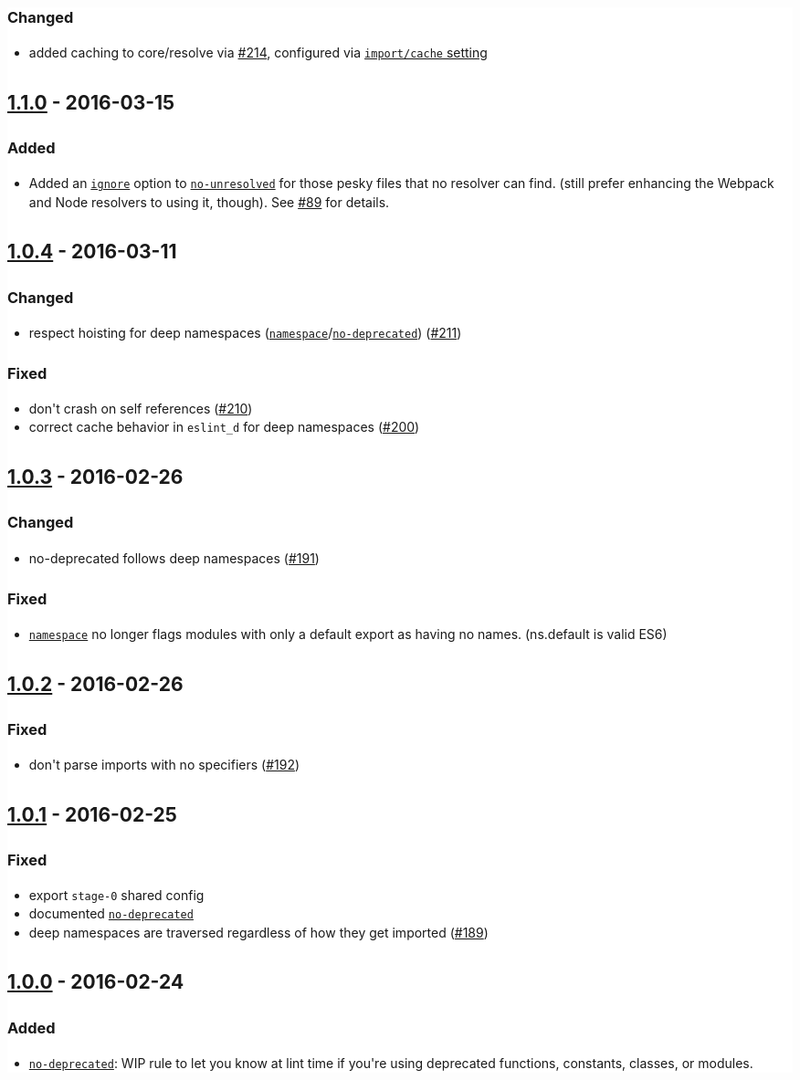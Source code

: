 ### Changed
- added caching to core/resolve via [#214], configured via [`import/cache` setting]

## [1.1.0] - 2016-03-15
### Added
- Added an [`ignore`](./docs/rules/no-unresolved.md#ignore) option to [`no-unresolved`] for those pesky files that no resolver can find. (still prefer enhancing the Webpack and Node resolvers to using it, though). See [#89] for details.

## [1.0.4] - 2016-03-11

### Changed
- respect hoisting for deep namespaces ([`namespace`]/[`no-deprecated`]) ([#211])

### Fixed
- don't crash on self references ([#210])
- correct cache behavior in `eslint_d` for deep namespaces ([#200])

## [1.0.3] - 2016-02-26

### Changed
- no-deprecated follows deep namespaces ([#191])

### Fixed
- [`namespace`] no longer flags modules with only a default export as having no names. (ns.default is valid ES6)

## [1.0.2] - 2016-02-26

### Fixed
- don't parse imports with no specifiers ([#192])

## [1.0.1] - 2016-02-25

### Fixed
- export `stage-0` shared config
- documented [`no-deprecated`]
- deep namespaces are traversed regardless of how they get imported ([#189])

## [1.0.0] - 2016-02-24

### Added
- [`no-deprecated`]: WIP rule to let you know at lint time if you're using deprecated functions, constants, classes, or modules.


[`import/cache` setting]: ./README.md#importcache
[`import/ignore` setting]: ./README.md#importignore
[`import/extensions` setting]: ./README.md#importextensions
[`import/parsers` setting]: ./README.md#importparsers
[`import/core-modules` setting]: ./README.md#importcore-modules
[`import/external-module-folders` setting]: ./README.md#importexternal-module-folders
[`internal-regex` setting]: ./README.md#importinternal-regex
[`default`]: ./docs/rules/default.md
[`dynamic-import-chunkname`]: ./docs/rules/dynamic-import-chunkname.md
[`export`]: ./docs/rules/export.md
[`exports-last`]: ./docs/rules/exports-last.md
[`extensions`]: ./docs/rules/extensions.md
[`first`]: ./docs/rules/first.md
[`group-exports`]: ./docs/rules/group-exports.md
[`imports-first`]: ./docs/rules/first.md
[`max-dependencies`]: ./docs/rules/max-dependencies.md
[`named`]: ./docs/rules/named.md
[`namespace`]: ./docs/rules/namespace.md
[`newline-after-import`]: ./docs/rules/newline-after-import.md
[`no-absolute-path`]: ./docs/rules/no-absolute-path.md
[`no-amd`]: ./docs/rules/no-amd.md
[`no-anonymous-default-export`]: ./docs/rules/no-anonymous-default-export.md
[`no-commonjs`]: ./docs/rules/no-commonjs.md
[`no-cycle`]: ./docs/rules/no-cycle.md
[`no-default-export`]: ./docs/rules/no-default-export.md
[`no-deprecated`]: ./docs/rules/no-deprecated.md
[`no-duplicates`]: ./docs/rules/no-duplicates.md
[`no-dynamic-require`]: ./docs/rules/no-dynamic-require.md
[`no-extraneous-dependencies`]: ./docs/rules/no-extraneous-dependencies.md
[`no-import-module-exports`]: ./docs/rules/no-import-module-exports.md
[`no-internal-modules`]: ./docs/rules/no-internal-modules.md
[`no-mutable-exports`]: ./docs/rules/no-mutable-exports.md
[`no-named-as-default-member`]: ./docs/rules/no-named-as-default-member.md
[`no-named-as-default`]: ./docs/rules/no-named-as-default.md
[`no-named-default`]: ./docs/rules/no-named-default.md
[`no-named-export`]: ./docs/rules/no-named-export.md
[`no-namespace`]: ./docs/rules/no-namespace.md
[`no-nodejs-modules`]: ./docs/rules/no-nodejs-modules.md
[`no-relative-packages`]: ./docs/rules/no-relative-packages.md
[`no-relative-parent-imports`]: ./docs/rules/no-relative-parent-imports.md
[`no-restricted-paths`]: ./docs/rules/no-restricted-paths.md
[`no-self-import`]: ./docs/rules/no-self-import.md
[`no-unassigned-import`]: ./docs/rules/no-unassigned-import.md
[`no-unresolved`]: ./docs/rules/no-unresolved.md
[`no-unused-modules`]: ./docs/rules/no-unused-modules.md
[`no-useless-path-segments`]: ./docs/rules/no-useless-path-segments.md
[`no-webpack-loader-syntax`]: ./docs/rules/no-webpack-loader-syntax.md
[`order`]: ./docs/rules/order.md
[`prefer-default-export`]: ./docs/rules/prefer-default-export.md
[`unambiguous`]: ./docs/rules/unambiguous.md
[`memo-parser`]: ./memo-parser/README.md
[#2138]: https://github.com/benmosher/eslint-plugin-import/pull/2138
[#2121]: https://github.com/benmosher/eslint-plugin-import/pull/2121
[#2099]: https://github.com/benmosher/eslint-plugin-import/pull/2099
[#2097]: https://github.com/benmosher/eslint-plugin-import/pull/2097
[#2090]: https://github.com/benmosher/eslint-plugin-import/pull/2090
[#2087]: https://github.com/benmosher/eslint-plugin-import/pull/2087
[#2083]: https://github.com/benmosher/eslint-plugin-import/pull/2083
[#2075]: https://github.com/benmosher/eslint-plugin-import/pull/2075
[#2071]: https://github.com/benmosher/eslint-plugin-import/pull/2071
[#2034]: https://github.com/benmosher/eslint-plugin-import/pull/2034
[#2028]: https://github.com/benmosher/eslint-plugin-import/pull/2028
[#2026]: https://github.com/benmosher/eslint-plugin-import/pull/2026
[#2022]: https://github.com/benmosher/eslint-plugin-import/pull/2022
[#2021]: https://github.com/benmosher/eslint-plugin-import/pull/2021
[#2012]: https://github.com/benmosher/eslint-plugin-import/pull/2012
[#1997]: https://github.com/benmosher/eslint-plugin-import/pull/1997
[#1993]: https://github.com/benmosher/eslint-plugin-import/pull/1993
[#1990]: https://github.com/benmosher/eslint-plugin-import/pull/1990
[#1985]: https://github.com/benmosher/eslint-plugin-import/pull/1985
[#1983]: https://github.com/benmosher/eslint-plugin-import/pull/1983
[#1974]: https://github.com/benmosher/eslint-plugin-import/pull/1974
[#1958]: https://github.com/benmosher/eslint-plugin-import/pull/1958
[#1948]: https://github.com/benmosher/eslint-plugin-import/pull/1948
[#1947]: https://github.com/benmosher/eslint-plugin-import/pull/1947
[#1944]: https://github.com/benmosher/eslint-plugin-import/pull/1944
[#1940]: https://github.com/benmosher/eslint-plugin-import/pull/1940
[#1897]: https://github.com/benmosher/eslint-plugin-import/pull/1897
[#1889]: https://github.com/benmosher/eslint-plugin-import/pull/1889
[#1878]: https://github.com/benmosher/eslint-plugin-import/pull/1878
[#1860]: https://github.com/benmosher/eslint-plugin-import/pull/1860
[#1848]: https://github.com/benmosher/eslint-plugin-import/pull/1848
[#1846]: https://github.com/benmosher/eslint-plugin-import/pull/1846
[#1836]: https://github.com/benmosher/eslint-plugin-import/pull/1836
[#1835]: https://github.com/benmosher/eslint-plugin-import/pull/1835
[#1833]: https://github.com/benmosher/eslint-plugin-import/pull/1833
[#1831]: https://github.com/benmosher/eslint-plugin-import/pull/1831
[#1830]: https://github.com/benmosher/eslint-plugin-import/pull/1830
[#1824]: https://github.com/benmosher/eslint-plugin-import/pull/1824
[#1823]: https://github.com/benmosher/eslint-plugin-import/pull/1823
[#1822]: https://github.com/benmosher/eslint-plugin-import/pull/1822
[#1820]: https://github.com/benmosher/eslint-plugin-import/pull/1820
[#1819]: https://github.com/benmosher/eslint-plugin-import/pull/1819
[#1802]: https://github.com/benmosher/eslint-plugin-import/pull/1802
[#1788]: https://github.com/benmosher/eslint-plugin-import/pull/1788
[#1786]: https://github.com/benmosher/eslint-plugin-import/pull/1786
[#1785]: https://github.com/benmosher/eslint-plugin-import/pull/1785
[#1776]: https://github.com/benmosher/eslint-plugin-import/pull/1776
[#1770]: https://github.com/benmosher/eslint-plugin-import/pull/1770
[#1764]: https://github.com/benmosher/eslint-plugin-import/pull/1764
[#1763]: https://github.com/benmosher/eslint-plugin-import/pull/1763
[#1751]: https://github.com/benmosher/eslint-plugin-import/pull/1751
[#1744]: https://github.com/benmosher/eslint-plugin-import/pull/1744
[#1736]: https://github.com/benmosher/eslint-plugin-import/pull/1736
[#1735]: https://github.com/benmosher/eslint-plugin-import/pull/1735
[#1726]: https://github.com/benmosher/eslint-plugin-import/pull/1726
[#1724]: https://github.com/benmosher/eslint-plugin-import/pull/1724
[#1719]: https://github.com/benmosher/eslint-plugin-import/pull/1719
[#1696]: https://github.com/benmosher/eslint-plugin-import/pull/1696
[#1691]: https://github.com/benmosher/eslint-plugin-import/pull/1691
[#1690]: https://github.com/benmosher/eslint-plugin-import/pull/1690
[#1689]: https://github.com/benmosher/eslint-plugin-import/pull/1689
[#1681]: https://github.com/benmosher/eslint-plugin-import/pull/1681
[#1676]: https://github.com/benmosher/eslint-plugin-import/pull/1676
[#1666]: https://github.com/benmosher/eslint-plugin-import/pull/1666
[#1664]: https://github.com/benmosher/eslint-plugin-import/pull/1664
[#1658]: https://github.com/benmosher/eslint-plugin-import/pull/1658
[#1651]: https://github.com/benmosher/eslint-plugin-import/pull/1651
[#1626]: https://github.com/benmosher/eslint-plugin-import/pull/1626
[#1620]: https://github.com/benmosher/eslint-plugin-import/pull/1620
[#1619]: https://github.com/benmosher/eslint-plugin-import/pull/1619
[#1612]: https://github.com/benmosher/eslint-plugin-import/pull/1612
[#1611]: https://github.com/benmosher/eslint-plugin-import/pull/1611
[#1605]: https://github.com/benmosher/eslint-plugin-import/pull/1605
[#1586]: https://github.com/benmosher/eslint-plugin-import/pull/1586
[#1572]: https://github.com/benmosher/eslint-plugin-import/pull/1572
[#1569]: https://github.com/benmosher/eslint-plugin-import/pull/1569
[#1563]: https://github.com/benmosher/eslint-plugin-import/pull/1563
[#1560]: https://github.com/benmosher/eslint-plugin-import/pull/1560
[#1551]: https://github.com/benmosher/eslint-plugin-import/pull/1551
[#1542]: https://github.com/benmosher/eslint-plugin-import/pull/1542
[#1534]: https://github.com/benmosher/eslint-plugin-import/pull/1534
[#1528]: https://github.com/benmosher/eslint-plugin-import/pull/1528
[#1526]: https://github.com/benmosher/eslint-plugin-import/pull/1526
[#1521]: https://github.com/benmosher/eslint-plugin-import/pull/1521
[#1519]: https://github.com/benmosher/eslint-plugin-import/pull/1519
[#1507]: https://github.com/benmosher/eslint-plugin-import/pull/1507
[#1506]: https://github.com/benmosher/eslint-plugin-import/pull/1506
[#1496]: https://github.com/benmosher/eslint-plugin-import/pull/1496
[#1495]: https://github.com/benmosher/eslint-plugin-import/pull/1495
[#1494]: https://github.com/benmosher/eslint-plugin-import/pull/1494
[#1493]: https://github.com/benmosher/eslint-plugin-import/pull/1493
[#1491]: https://github.com/benmosher/eslint-plugin-import/pull/1491
[#1472]: https://github.com/benmosher/eslint-plugin-import/pull/1472
[#1470]: https://github.com/benmosher/eslint-plugin-import/pull/1470
[#1447]: https://github.com/benmosher/eslint-plugin-import/pull/1447
[#1439]: https://github.com/benmosher/eslint-plugin-import/pull/1439
[#1436]: https://github.com/benmosher/eslint-plugin-import/pull/1436
[#1435]: https://github.com/benmosher/eslint-plugin-import/pull/1435
[#1425]: https://github.com/benmosher/eslint-plugin-import/pull/1425
[#1419]: https://github.com/benmosher/eslint-plugin-import/pull/1419
[#1412]: https://github.com/benmosher/eslint-plugin-import/pull/1412
[#1409]: https://github.com/benmosher/eslint-plugin-import/pull/1409
[#1404]: https://github.com/benmosher/eslint-plugin-import/pull/1404
[#1401]: https://github.com/benmosher/eslint-plugin-import/pull/1401
[#1393]: https://github.com/benmosher/eslint-plugin-import/pull/1393
[#1389]: https://github.com/benmosher/eslint-plugin-import/pull/1389
[#1386]: https://github.com/benmosher/eslint-plugin-import/pull/1386
[#1377]: https://github.com/benmosher/eslint-plugin-import/pull/1377
[#1375]: https://github.com/benmosher/eslint-plugin-import/pull/1375
[#1372]: https://github.com/benmosher/eslint-plugin-import/pull/1372
[#1371]: https://github.com/benmosher/eslint-plugin-import/pull/1371
[#1370]: https://github.com/benmosher/eslint-plugin-import/pull/1370
[#1363]: https://github.com/benmosher/eslint-plugin-import/pull/1363
[#1360]: https://github.com/benmosher/eslint-plugin-import/pull/1360
[#1358]: https://github.com/benmosher/eslint-plugin-import/pull/1358
[#1356]: https://github.com/benmosher/eslint-plugin-import/pull/1356
[#1354]: https://github.com/benmosher/eslint-plugin-import/pull/1354
[#1352]: https://github.com/benmosher/eslint-plugin-import/pull/1352
[#1347]: https://github.com/benmosher/eslint-plugin-import/pull/1347
[#1345]: https://github.com/benmosher/eslint-plugin-import/pull/1345
[#1342]: https://github.com/benmosher/eslint-plugin-import/pull/1342
[#1340]: https://github.com/benmosher/eslint-plugin-import/pull/1340
[#1333]: https://github.com/benmosher/eslint-plugin-import/pull/1333
[#1331]: https://github.com/benmosher/eslint-plugin-import/pull/1331
[#1330]: https://github.com/benmosher/eslint-plugin-import/pull/1330
[#1320]: https://github.com/benmosher/eslint-plugin-import/pull/1320
[#1319]: https://github.com/benmosher/eslint-plugin-import/pull/1319
[#1312]: https://github.com/benmosher/eslint-plugin-import/pull/1312
[#1308]: https://github.com/benmosher/eslint-plugin-import/pull/1308
[#1304]: https://github.com/benmosher/eslint-plugin-import/pull/1304
[#1297]: https://github.com/benmosher/eslint-plugin-import/pull/1297
[#1295]: https://github.com/benmosher/eslint-plugin-import/pull/1295
[#1294]: https://github.com/benmosher/eslint-plugin-import/pull/1294
[#1290]: https://github.com/benmosher/eslint-plugin-import/pull/1290
[#1277]: https://github.com/benmosher/eslint-plugin-import/pull/1277
[#1257]: https://github.com/benmosher/eslint-plugin-import/pull/1257
[#1253]: https://github.com/benmosher/eslint-plugin-import/pull/1253
[#1248]: https://github.com/benmosher/eslint-plugin-import/pull/1248
[#1238]: https://github.com/benmosher/eslint-plugin-import/pull/1238
[#1237]: https://github.com/benmosher/eslint-plugin-import/pull/1237
[#1235]: https://github.com/benmosher/eslint-plugin-import/pull/1235
[#1234]: https://github.com/benmosher/eslint-plugin-import/pull/1234
[#1232]: https://github.com/benmosher/eslint-plugin-import/pull/1232
[#1218]: https://github.com/benmosher/eslint-plugin-import/pull/1218
[#1176]: https://github.com/benmosher/eslint-plugin-import/pull/1176
[#1163]: https://github.com/benmosher/eslint-plugin-import/pull/1163
[#1157]: https://github.com/benmosher/eslint-plugin-import/pull/1157
[#1151]: https://github.com/benmosher/eslint-plugin-import/pull/1151
[#1142]: https://github.com/benmosher/eslint-plugin-import/pull/1142
[#1139]: https://github.com/benmosher/eslint-plugin-import/pull/1139
[#1137]: https://github.com/benmosher/eslint-plugin-import/pull/1137
[#1135]: https://github.com/benmosher/eslint-plugin-import/pull/1135
[#1128]: https://github.com/benmosher/eslint-plugin-import/pull/1128
[#1126]: https://github.com/benmosher/eslint-plugin-import/pull/1126
[#1122]: https://github.com/benmosher/eslint-plugin-import/pull/1122
[#1112]: https://github.com/benmosher/eslint-plugin-import/pull/1112
[#1107]: https://github.com/benmosher/eslint-plugin-import/pull/1107
[#1106]: https://github.com/benmosher/eslint-plugin-import/pull/1106
[#1105]: https://github.com/benmosher/eslint-plugin-import/pull/1105
[#1093]: https://github.com/benmosher/eslint-plugin-import/pull/1093
[#1085]: https://github.com/benmosher/eslint-plugin-import/pull/1085
[#1068]: https://github.com/benmosher/eslint-plugin-import/pull/1068
[#1049]: https://github.com/benmosher/eslint-plugin-import/pull/1049
[#1046]: https://github.com/benmosher/eslint-plugin-import/pull/1046
[#966]: https://github.com/benmosher/eslint-plugin-import/pull/966
[#944]: https://github.com/benmosher/eslint-plugin-import/pull/944
[#912]: https://github.com/benmosher/eslint-plugin-import/pull/912
[#908]: https://github.com/benmosher/eslint-plugin-import/pull/908
[#891]: https://github.com/benmosher/eslint-plugin-import/pull/891
[#889]: https://github.com/benmosher/eslint-plugin-import/pull/889
[#880]: https://github.com/benmosher/eslint-plugin-import/pull/880
[#871]: https://github.com/benmosher/eslint-plugin-import/pull/871
[#858]: https://github.com/benmosher/eslint-plugin-import/pull/858
[#843]: https://github.com/benmosher/eslint-plugin-import/pull/843
[#804]: https://github.com/benmosher/eslint-plugin-import/pull/804
[#797]: https://github.com/benmosher/eslint-plugin-import/pull/797
[#794]: https://github.com/benmosher/eslint-plugin-import/pull/794
[#744]: https://github.com/benmosher/eslint-plugin-import/pull/744
[#742]: https://github.com/benmosher/eslint-plugin-import/pull/742
[#737]: https://github.com/benmosher/eslint-plugin-import/pull/737
[#727]: https://github.com/benmosher/eslint-plugin-import/pull/727
[#721]: https://github.com/benmosher/eslint-plugin-import/pull/721
[#712]: https://github.com/benmosher/eslint-plugin-import/pull/712
[#696]: https://github.com/benmosher/eslint-plugin-import/pull/696
[#685]: https://github.com/benmosher/eslint-plugin-import/pull/685
[#680]: https://github.com/benmosher/eslint-plugin-import/pull/680
[#654]: https://github.com/benmosher/eslint-plugin-import/pull/654
[#639]: https://github.com/benmosher/eslint-plugin-import/pull/639
[#632]: https://github.com/benmosher/eslint-plugin-import/pull/632
[#630]: https://github.com/benmosher/eslint-plugin-import/pull/630
[#629]: https://github.com/benmosher/eslint-plugin-import/pull/629
[#628]: https://github.com/benmosher/eslint-plugin-import/pull/628
[#596]: https://github.com/benmosher/eslint-plugin-import/pull/596
[#586]: https://github.com/benmosher/eslint-plugin-import/pull/586
[#578]: https://github.com/benmosher/eslint-plugin-import/pull/578
[#568]: https://github.com/benmosher/eslint-plugin-import/pull/568
[#555]: https://github.com/benmosher/eslint-plugin-import/pull/555
[#538]: https://github.com/benmosher/eslint-plugin-import/pull/538
[#527]: https://github.com/benmosher/eslint-plugin-import/pull/527
[#518]: https://github.com/benmosher/eslint-plugin-import/pull/518
[#509]: https://github.com/benmosher/eslint-plugin-import/pull/509
[#508]: https://github.com/benmosher/eslint-plugin-import/pull/508
[#503]: https://github.com/benmosher/eslint-plugin-import/pull/503
[#499]: https://github.com/benmosher/eslint-plugin-import/pull/499
[#489]: https://github.com/benmosher/eslint-plugin-import/pull/489
[#485]: https://github.com/benmosher/eslint-plugin-import/pull/485
[#461]: https://github.com/benmosher/eslint-plugin-import/pull/461
[#449]: https://github.com/benmosher/eslint-plugin-import/pull/449
[#444]: https://github.com/benmosher/eslint-plugin-import/pull/444
[#428]: https://github.com/benmosher/eslint-plugin-import/pull/428
[#395]: https://github.com/benmosher/eslint-plugin-import/pull/395
[#371]: https://github.com/benmosher/eslint-plugin-import/pull/371
[#365]: https://github.com/benmosher/eslint-plugin-import/pull/365
[#359]: https://github.com/benmosher/eslint-plugin-import/pull/359
[#343]: https://github.com/benmosher/eslint-plugin-import/pull/343
[#332]: https://github.com/benmosher/eslint-plugin-import/pull/332
[#322]: https://github.com/benmosher/eslint-plugin-import/pull/322
[#321]: https://github.com/benmosher/eslint-plugin-import/pull/321
[#316]: https://github.com/benmosher/eslint-plugin-import/pull/316
[#314]: https://github.com/benmosher/eslint-plugin-import/pull/314
[#308]: https://github.com/benmosher/eslint-plugin-import/pull/308
[#298]: https://github.com/benmosher/eslint-plugin-import/pull/298
[#297]: https://github.com/benmosher/eslint-plugin-import/pull/297
[#296]: https://github.com/benmosher/eslint-plugin-import/pull/296
[#290]: https://github.com/benmosher/eslint-plugin-import/pull/290
[#289]: https://github.com/benmosher/eslint-plugin-import/pull/289
[#288]: https://github.com/benmosher/eslint-plugin-import/pull/288
[#287]: https://github.com/benmosher/eslint-plugin-import/pull/287
[#278]: https://github.com/benmosher/eslint-plugin-import/pull/278
[#261]: https://github.com/benmosher/eslint-plugin-import/pull/261
[#256]: https://github.com/benmosher/eslint-plugin-import/pull/256
[#254]: https://github.com/benmosher/eslint-plugin-import/pull/254
[#250]: https://github.com/benmosher/eslint-plugin-import/pull/250
[#247]: https://github.com/benmosher/eslint-plugin-import/pull/247
[#245]: https://github.com/benmosher/eslint-plugin-import/pull/245
[#243]: https://github.com/benmosher/eslint-plugin-import/pull/243
[#241]: https://github.com/benmosher/eslint-plugin-import/pull/241
[#239]: https://github.com/benmosher/eslint-plugin-import/pull/239
[#228]: https://github.com/benmosher/eslint-plugin-import/pull/228
[#211]: https://github.com/benmosher/eslint-plugin-import/pull/211
[#164]: https://github.com/benmosher/eslint-plugin-import/pull/164
[#157]: https://github.com/benmosher/eslint-plugin-import/pull/157
[#2118]: https://github.com/benmosher/eslint-plugin-import/issues/2118
[#2067]: https://github.com/benmosher/eslint-plugin-import/issues/2067
[#2056]: https://github.com/benmosher/eslint-plugin-import/issues/2056
[#2063]: https://github.com/benmosher/eslint-plugin-import/issues/2063
[#1965]: https://github.com/benmosher/eslint-plugin-import/issues/1965
[#1924]: https://github.com/benmosher/eslint-plugin-import/issues/1924
[#1854]: https://github.com/benmosher/eslint-plugin-import/issues/1854
[#1841]: https://github.com/benmosher/eslint-plugin-import/issues/1841
[#1834]: https://github.com/benmosher/eslint-plugin-import/issues/1834
[#1814]: https://github.com/benmosher/eslint-plugin-import/issues/1814
[#1811]: https://github.com/benmosher/eslint-plugin-import/issues/1811
[#1808]: https://github.com/benmosher/eslint-plugin-import/issues/1808
[#1805]: https://github.com/benmosher/eslint-plugin-import/issues/1805
[#1801]: https://github.com/benmosher/eslint-plugin-import/issues/1801
[#1722]: https://github.com/benmosher/eslint-plugin-import/issues/1722
[#1704]: https://github.com/benmosher/eslint-plugin-import/issues/1704
[#1702]: https://github.com/benmosher/eslint-plugin-import/issues/1702
[#1635]: https://github.com/benmosher/eslint-plugin-import/issues/1635
[#1631]: https://github.com/benmosher/eslint-plugin-import/issues/1631
[#1616]: https://github.com/benmosher/eslint-plugin-import/issues/1616
[#1613]: https://github.com/benmosher/eslint-plugin-import/issues/1613
[#1589]: https://github.com/benmosher/eslint-plugin-import/issues/1589
[#1565]: https://github.com/benmosher/eslint-plugin-import/issues/1565
[#1366]: https://github.com/benmosher/eslint-plugin-import/issues/1366
[#1334]: https://github.com/benmosher/eslint-plugin-import/issues/1334
[#1323]: https://github.com/benmosher/eslint-plugin-import/issues/1323
[#1322]: https://github.com/benmosher/eslint-plugin-import/issues/1322
[#1300]: https://github.com/benmosher/eslint-plugin-import/issues/1300
[#1293]: https://github.com/benmosher/eslint-plugin-import/issues/1293
[#1266]: https://github.com/benmosher/eslint-plugin-import/issues/1266
[#1256]: https://github.com/benmosher/eslint-plugin-import/issues/1256
[#1233]: https://github.com/benmosher/eslint-plugin-import/issues/1233
[#1175]: https://github.com/benmosher/eslint-plugin-import/issues/1175
[#1166]: https://github.com/benmosher/eslint-plugin-import/issues/1166
[#1144]: https://github.com/benmosher/eslint-plugin-import/issues/1144
[#1058]: https://github.com/benmosher/eslint-plugin-import/issues/1058
[#1035]: https://github.com/benmosher/eslint-plugin-import/issues/1035
[#931]: https://github.com/benmosher/eslint-plugin-import/issues/931
[#886]: https://github.com/benmosher/eslint-plugin-import/issues/886
[#863]: https://github.com/benmosher/eslint-plugin-import/issues/863
[#842]: https://github.com/benmosher/eslint-plugin-import/issues/842
[#839]: https://github.com/benmosher/eslint-plugin-import/issues/839
[#795]: https://github.com/benmosher/eslint-plugin-import/issues/795
[#793]: https://github.com/benmosher/eslint-plugin-import/issues/793
[#720]: https://github.com/benmosher/eslint-plugin-import/issues/720
[#717]: https://github.com/benmosher/eslint-plugin-import/issues/717
[#686]: https://github.com/benmosher/eslint-plugin-import/issues/686
[#671]: https://github.com/benmosher/eslint-plugin-import/issues/671
[#660]: https://github.com/benmosher/eslint-plugin-import/issues/660
[#653]: https://github.com/benmosher/eslint-plugin-import/issues/653
[#627]: https://github.com/benmosher/eslint-plugin-import/issues/627
[#620]: https://github.com/benmosher/eslint-plugin-import/issues/620
[#609]: https://github.com/benmosher/eslint-plugin-import/issues/609
[#604]: https://github.com/benmosher/eslint-plugin-import/issues/604
[#602]: https://github.com/benmosher/eslint-plugin-import/issues/602
[#601]: https://github.com/benmosher/eslint-plugin-import/issues/601
[#592]: https://github.com/benmosher/eslint-plugin-import/issues/592
[#577]: https://github.com/benmosher/eslint-plugin-import/issues/577
[#570]: https://github.com/benmosher/eslint-plugin-import/issues/570
[#567]: https://github.com/benmosher/eslint-plugin-import/issues/567
[#566]: https://github.com/benmosher/eslint-plugin-import/issues/566
[#545]: https://github.com/benmosher/eslint-plugin-import/issues/545
[#530]: https://github.com/benmosher/eslint-plugin-import/issues/530
[#529]: https://github.com/benmosher/eslint-plugin-import/issues/529
[#519]: https://github.com/benmosher/eslint-plugin-import/issues/519
[#507]: https://github.com/benmosher/eslint-plugin-import/issues/507
[#484]: https://github.com/benmosher/eslint-plugin-import/issues/484
[#478]: https://github.com/benmosher/eslint-plugin-import/issues/478
[#456]: https://github.com/benmosher/eslint-plugin-import/issues/456
[#453]: https://github.com/benmosher/eslint-plugin-import/issues/453
[#452]: https://github.com/benmosher/eslint-plugin-import/issues/452
[#447]: https://github.com/benmosher/eslint-plugin-import/issues/447
[#441]: https://github.com/benmosher/eslint-plugin-import/issues/441
[#423]: https://github.com/benmosher/eslint-plugin-import/issues/423
[#416]: https://github.com/benmosher/eslint-plugin-import/issues/416
[#415]: https://github.com/benmosher/eslint-plugin-import/issues/415
[#402]: https://github.com/benmosher/eslint-plugin-import/issues/402
[#386]: https://github.com/benmosher/eslint-plugin-import/issues/386
[#373]: https://github.com/benmosher/eslint-plugin-import/issues/373
[#370]: https://github.com/benmosher/eslint-plugin-import/issues/370
[#348]: https://github.com/benmosher/eslint-plugin-import/issues/348
[#342]: https://github.com/benmosher/eslint-plugin-import/issues/342
[#328]: https://github.com/benmosher/eslint-plugin-import/issues/328
[#317]: https://github.com/benmosher/eslint-plugin-import/issues/317
[#313]: https://github.com/benmosher/eslint-plugin-import/issues/313
[#311]: https://github.com/benmosher/eslint-plugin-import/issues/311
[#306]: https://github.com/benmosher/eslint-plugin-import/issues/306
[#286]: https://github.com/benmosher/eslint-plugin-import/issues/286
[#283]: https://github.com/benmosher/eslint-plugin-import/issues/283
[#281]: https://github.com/benmosher/eslint-plugin-import/issues/281
[#275]: https://github.com/benmosher/eslint-plugin-import/issues/275
[#272]: https://github.com/benmosher/eslint-plugin-import/issues/272
[#270]: https://github.com/benmosher/eslint-plugin-import/issues/270
[#267]: https://github.com/benmosher/eslint-plugin-import/issues/267
[#266]: https://github.com/benmosher/eslint-plugin-import/issues/266
[#216]: https://github.com/benmosher/eslint-plugin-import/issues/216
[#214]: https://github.com/benmosher/eslint-plugin-import/issues/214
[#210]: https://github.com/benmosher/eslint-plugin-import/issues/210
[#200]: https://github.com/benmosher/eslint-plugin-import/issues/200
[#192]: https://github.com/benmosher/eslint-plugin-import/issues/192
[#191]: https://github.com/benmosher/eslint-plugin-import/issues/191
[#189]: https://github.com/benmosher/eslint-plugin-import/issues/189
[#170]: https://github.com/benmosher/eslint-plugin-import/issues/170
[#155]: https://github.com/benmosher/eslint-plugin-import/issues/155
[#119]: https://github.com/benmosher/eslint-plugin-import/issues/119
[#89]: https://github.com/benmosher/eslint-plugin-import/issues/89
[Unreleased]: https://github.com/benmosher/eslint-plugin-import/compare/v2.23.4...HEAD
[2.23.4]: https://github.com/benmosher/eslint-plugin-import/compare/v2.23.3...v2.23.4
[2.23.3]: https://github.com/benmosher/eslint-plugin-import/compare/v2.23.2...v2.23.3
[2.23.2]: https://github.com/benmosher/eslint-plugin-import/compare/v2.23.1...v2.23.2
[2.23.1]: https://github.com/benmosher/eslint-plugin-import/compare/v2.23.0...v2.23.1
[2.23.0]: https://github.com/benmosher/eslint-plugin-import/compare/v2.22.1...v2.23.0
[2.22.1]: https://github.com/benmosher/eslint-plugin-import/compare/v2.22.0...v2.22.1
[2.22.0]: https://github.com/benmosher/eslint-plugin-import/compare/v2.21.1...v2.22.0
[2.21.2]: https://github.com/benmosher/eslint-plugin-import/compare/v2.21.1...v2.21.2
[2.21.1]: https://github.com/benmosher/eslint-plugin-import/compare/v2.21.0...v2.21.1
[2.21.0]: https://github.com/benmosher/eslint-plugin-import/compare/v2.20.2...v2.21.0
[2.20.1]: https://github.com/benmosher/eslint-plugin-import/compare/v2.20.1...v2.20.2
[2.20.0]: https://github.com/benmosher/eslint-plugin-import/compare/v2.20.0...v2.20.1
[2.19.1]: https://github.com/benmosher/eslint-plugin-import/compare/v2.19.1...v2.20.0
[2.19.1]: https://github.com/benmosher/eslint-plugin-import/compare/v2.19.0...v2.19.1
[2.19.0]: https://github.com/benmosher/eslint-plugin-import/compare/v2.18.2...v2.19.0
[2.18.2]: https://github.com/benmosher/eslint-plugin-import/compare/v2.18.1...v2.18.2
[2.18.1]: https://github.com/benmosher/eslint-plugin-import/compare/v2.18.0...v2.18.1
[2.18.0]: https://github.com/benmosher/eslint-plugin-import/compare/v2.17.3...v2.18.0
[2.17.3]: https://github.com/benmosher/eslint-plugin-import/compare/v2.17.2...v2.17.3
[2.17.2]: https://github.com/benmosher/eslint-plugin-import/compare/v2.17.1...v2.17.2
[2.17.1]: https://github.com/benmosher/eslint-plugin-import/compare/v2.17.0...v2.17.1
[2.17.0]: https://github.com/benmosher/eslint-plugin-import/compare/v2.16.0...v2.17.0
[2.16.0]: https://github.com/benmosher/eslint-plugin-import/compare/v2.15.0...v2.16.0
[2.15.0]: https://github.com/benmosher/eslint-plugin-import/compare/v2.14.0...v2.15.0
[2.14.0]: https://github.com/benmosher/eslint-plugin-import/compare/v2.13.0...v2.14.0
[2.13.0]: https://github.com/benmosher/eslint-plugin-import/compare/v2.12.0...v2.13.0
[2.12.0]: https://github.com/benmosher/eslint-plugin-import/compare/v2.11.0...v2.12.0
[2.11.0]: https://github.com/benmosher/eslint-plugin-import/compare/v2.10.0...v2.11.0
[2.10.0]: https://github.com/benmosher/eslint-plugin-import/compare/v2.9.0...v2.10.0
[2.9.0]: https://github.com/benmosher/eslint-plugin-import/compare/v2.8.0...v2.9.0
[2.8.0]: https://github.com/benmosher/eslint-plugin-import/compare/v2.7.0...v2.8.0
[2.7.0]: https://github.com/benmosher/eslint-plugin-import/compare/v2.6.1...v2.7.0
[2.6.1]: https://github.com/benmosher/eslint-plugin-import/compare/v2.6.0...v2.6.1
[2.6.0]: https://github.com/benmosher/eslint-plugin-import/compare/v2.5.0...v2.6.0
[2.5.0]: https://github.com/benmosher/eslint-plugin-import/compare/v2.4.0...v2.5.0
[2.4.0]: https://github.com/benmosher/eslint-plugin-import/compare/v2.3.0...v2.4.0
[2.3.0]: https://github.com/benmosher/eslint-plugin-import/compare/v2.2.0...v2.3.0
[2.2.0]: https://github.com/benmosher/eslint-plugin-import/compare/v2.1.0...v2.2.0
[2.1.0]: https://github.com/benmosher/eslint-plugin-import/compare/v2.0.1...v2.1.0
[2.0.1]: https://github.com/benmosher/eslint-plugin-import/compare/v2.0.0...v2.0.1
[2.0.0]: https://github.com/benmosher/eslint-plugin-import/compare/v1.16.0...v2.0.0
[1.16.0]: https://github.com/benmosher/eslint-plugin-import/compare/v1.15.0...v1.16.0
[1.15.0]: https://github.com/benmosher/eslint-plugin-import/compare/v1.14.0...v1.15.0
[1.14.0]: https://github.com/benmosher/eslint-plugin-import/compare/v1.13.0...v1.14.0
[1.13.0]: https://github.com/benmosher/eslint-plugin-import/compare/v1.12.0...v1.13.0
[1.12.0]: https://github.com/benmosher/eslint-plugin-import/compare/v1.11.1...v1.12.0
[1.11.1]: https://github.com/benmosher/eslint-plugin-import/compare/v1.11.0...v1.11.1
[1.11.0]: https://github.com/benmosher/eslint-plugin-import/compare/v1.10.3...v1.11.0
[1.10.3]: https://github.com/benmosher/eslint-plugin-import/compare/v1.10.2...v1.10.3
[1.10.2]: https://github.com/benmosher/eslint-plugin-import/compare/v1.10.1...v1.10.2
[1.10.1]: https://github.com/benmosher/eslint-plugin-import/compare/v1.10.0...v1.10.1
[1.10.0]: https://github.com/benmosher/eslint-plugin-import/compare/v1.9.2...v1.10.0
[1.9.2]: https://github.com/benmosher/eslint-plugin-import/compare/v1.9.1...v1.9.2
[1.9.1]: https://github.com/benmosher/eslint-plugin-import/compare/v1.9.0...v1.9.1
[1.9.0]: https://github.com/benmosher/eslint-plugin-import/compare/v1.8.1...v1.9.0
[1.8.1]: https://github.com/benmosher/eslint-plugin-import/compare/v1.8.0...v1.8.1
[1.8.0]: https://github.com/benmosher/eslint-plugin-import/compare/v1.7.0...v1.8.0
[1.7.0]: https://github.com/benmosher/eslint-plugin-import/compare/v1.6.1...v1.7.0
[1.6.1]: https://github.com/benmosher/eslint-plugin-import/compare/v1.6.0...v1.6.1
[1.6.0]: https://github.com/benmosher/eslint-plugin-import/compare/v1.5.0...1.6.0
[1.5.0]: https://github.com/benmosher/eslint-plugin-import/compare/v1.4.0...v1.5.0
[1.4.0]: https://github.com/benmosher/eslint-plugin-import/compare/v1.3.0...v1.4.0
[1.3.0]: https://github.com/benmosher/eslint-plugin-import/compare/v1.2.0...v1.3.0
[1.2.0]: https://github.com/benmosher/eslint-plugin-import/compare/v1.1.0...v1.2.0
[1.1.0]: https://github.com/benmosher/eslint-plugin-import/compare/v1.0.4...v1.1.0
[1.0.4]: https://github.com/benmosher/eslint-plugin-import/compare/v1.0.3...v1.0.4
[1.0.3]: https://github.com/benmosher/eslint-plugin-import/compare/v1.0.2...v1.0.3
[1.0.2]: https://github.com/benmosher/eslint-plugin-import/compare/v1.0.1...v1.0.2
[1.0.1]: https://github.com/benmosher/eslint-plugin-import/compare/v1.0.0...v1.0.1
[1.0.0]: https://github.com/benmosher/eslint-plugin-import/compare/v1.0.0-beta.0...v1.0.0
[1.0.0-beta.0]: https://github.com/benmosher/eslint-plugin-import/compare/v0.13.0...v1.0.0-beta.0
[0.13.0]: https://github.com/benmosher/eslint-plugin-import/compare/v0.12.1...v0.13.0
[0.12.2]: https://github.com/benmosher/eslint-plugin-import/compare/v0.12.1...v0.12.2
[0.12.1]: https://github.com/benmosher/eslint-plugin-import/compare/v0.12.0...v0.12.1
[0.12.0]: https://github.com/benmosher/eslint-plugin-import/compare/v0.11.0...v0.12.0
[0.11.0]: https://github.com/benmosher/eslint-plugin-import/compare/v0.10.1...v0.11.0
[@1pete]: https://github.com/1pete
[@3nuc]: https://github.com/3nuc
[@aamulumi]: https://github.com/aamulumi
[@adamborowski]: https://github.com/adamborowski
[@adjerbetian]: https://github.com/adjerbetian
[@ai]: https://github.com/ai
[@aladdin-add]: https://github.com/aladdin-add
[@alex-page]: https://github.com/alex-page
[@alexgorbatchev]: https://github.com/alexgorbatchev
[@andreubotella]: https://github.com/andreubotella
[@AndrewLeedham]: https://github.com/AndrewLeedham
[@aravindet]: https://github.com/aravindet
[@arvigeus]: https://github.com/arvigeus
[@asapach]: https://github.com/asapach
[@astorije]: https://github.com/astorije
[@atikenny]: https://github.com/atikenny
[@atos1990]: https://github.com/atos1990
[@barbogast]: https://github.com/barbogast
[@be5invis]: https://github.com/be5invis
[@beatrizrezener]: https://github.com/beatrizrezener
[@benmosher]: https://github.com/benmosher
[@benmunro]: https://github.com/benmunro
[@bicstone]: https://github.com/bicstone
[@Blasz]: https://github.com/Blasz
[@bmish]: https://github.com/bmish
[@borisyankov]: https://github.com/borisyankov
[@bradennapier]: https://github.com/bradennapier
[@bradzacher]: https://github.com/bradzacher
[@brendo]: https://github.com/brendo
[@brettz9]: https://github.com/brettz9
[@charlessuh]: https://github.com/charlessuh
[@cherryblossom000]: https://github.com/cherryblossom000
[@chrislloyd]: https://github.com/chrislloyd
[@christianvuerings]: https://github.com/christianvuerings
[@christophercurrie]: https://github.com/christophercurrie
[@danny-andrews]: https://github.com/dany-andrews
[@darkartur]: https://github.com/darkartur
[@davidbonnet]: https://github.com/davidbonnet
[@dbrewer5]: https://github.com/dbrewer5
[@devongovett]: https://github.com/devongovett
[@dmnd]: https://github.com/dmnd
[@duncanbeevers]: https://github.com/duncanbeevers
[@dwardu]: https://github.com/dwardu
[@echenley]: https://github.com/echenley
[@edemaine]: https://github.com/edemaine
[@eelyafi]: https://github.com/eelyafi
[@Ephem]: https://github.com/Ephem
[@ephys]: https://github.com/ephys
[@eps1lon]: https://github.com/eps1lon
[@ernestostifano]: https://github.com/ernestostifano
[@ertrzyiks]: https://github.com/ertrzyiks
[@fa93hws]: https://github.com/fa93hws
[@fengkfengk]: https://github.com/fengkfengk
[@fernandopasik]: https://github.com/fernandopasik
[@feychenie]: https://github.com/feychenie
[@fisker]: https://github.com/fisker
[@FloEdelmann]: https://github.com/FloEdelmann
[@fooloomanzoo]: https://github.com/fooloomanzoo
[@foray1010]: https://github.com/foray1010
[@forivall]: https://github.com/forivall
[@fsmaia]: https://github.com/fsmaia
[@fson]: https://github.com/fson
[@futpib]: https://github.com/futpib
[@gajus]: https://github.com/gajus
[@gausie]: https://github.com/gausie
[@gavriguy]: https://github.com/gavriguy
[@giodamelio]: https://github.com/giodamelio
[@golopot]: https://github.com/golopot
[@graingert]: https://github.com/graingert
[@grit96]: https://github.com/grit96
[@guillaumewuip]: https://github.com/guillaumewuip
[@hayes]: https://github.com/hayes
[@hulkish]: https://github.com/hulkish
[@Hypnosphi]: https://github.com/Hypnosphi
[@isiahmeadows]: https://github.com/isiahmeadows
[@IvanGoncharov]: https://github.com/IvanGoncharov
[@ivo-stefchev]: https://github.com/ivo-stefchev
[@jakubsta]: https://github.com/jakubsta
[@jeffshaver]: https://github.com/jeffshaver
[@jf248]: https://github.com/jf248
[@jfmengels]: https://github.com/jfmengels
[@jimbolla]: https://github.com/jimbolla
[@jkimbo]: https://github.com/jkimbo
[@joaovieira]: https://github.com/joaovieira
[@johndevedu]: https://github.com/johndevedu
[@jonboiser]: https://github.com/jonboiser
[@josh]: https://github.com/josh
[@JounQin]: https://github.com/JounQin
[@jquense]: https://github.com/jquense
[@jseminck]: https://github.com/jseminck
[@julien1619]: https://github.com/julien1619
[@justinanastos]: https://github.com/justinanastos
[@k15a]: https://github.com/k15a
[@kentcdodds]: https://github.com/kentcdodds
[@kevin940726]: https://github.com/kevin940726
[@kgregory]: https://github.com/kgregory
[@kirill-konshin]: https://github.com/kirill-konshin
[@kiwka]: https://github.com/kiwka
[@klimashkin]: https://github.com/klimashkin
[@kmui2]: https://github.com/kmui2
[@knpwrs]: https://github.com/knpwrs
[@laysent]: https://github.com/laysent
[@le0nik]: https://github.com/le0nik
[@lemonmade]: https://github.com/lemonmade
[@lencioni]: https://github.com/lencioni
[@leonardodino]: https://github.com/leonardodino
[@Librazy]: https://github.com/Librazy
[@lilling]: https://github.com/lilling
[@ljharb]: https://github.com/ljharb
[@ljqx]: https://github.com/ljqx
[@lo1tuma]: https://github.com/lo1tuma
[@loganfsmyth]: https://github.com/loganfsmyth
[@luczsoma]: https://github.com/luczsoma
[@lukeapage]: https://github.com/lukeapage
[@lydell]: https://github.com/lydell
[@Mairu]: https://github.com/Mairu
[@malykhinvi]: https://github.com/malykhinvi
[@manovotny]: https://github.com/manovotny
[@manuth]: https://github.com/manuth
[@marcusdarmstrong]: https://github.com/marcusdarmstrong
[@mastilver]: https://github.com/mastilver
[@mathieudutour]: https://github.com/mathieudutour
[@MatthiasKunnen]: https://github.com/MatthiasKunnen
[@mattijsbliek]: https://github.com/mattijsbliek
[@Maxim-Mazurok]: https://github.com/Maxim-Mazurok
[@maxmalov]: https://github.com/maxmalov
[@MikeyBeLike]: https://github.com/MikeyBeLike
[@mplewis]: https://github.com/mplewis
[@nickofthyme]: https://github.com/nickofthyme
[@nicolashenry]: https://github.com/nicolashenry
[@noelebrun]: https://github.com/noelebrun
[@ntdb]: https://github.com/ntdb
[@panrafal]: https://github.com/panrafal
[@paztis]: https://github.com/paztis
[@pcorpet]: https://github.com/pcorpet
[@Pessimistress]: https://github.com/Pessimistress
[@preco21]: https://github.com/preco21
[@pzhine]: https://github.com/pzhine
[@ramasilveyra]: https://github.com/ramasilveyra
[@randallreedjr]: https://github.com/randallreedjr
[@redbugz]: https://github.com/redbugz
[@rfermann]: https://github.com/rfermann
[@rhettlivingston]: https://github.com/rhettlivingston
[@rhys-vdw]: https://github.com/rhys-vdw
[@richardxia]: https://github.com/richardxia
[@robertrossmann]: https://github.com/robertrossmann
[@rosswarren]: https://github.com/rosswarren
[@rsolomon]: https://github.com/rsolomon
[@s-h-a-d-o-w]: https://github.com/s-h-a-d-o-w
[@saschanaz]: https://github.com/saschanaz
[@schmidsi]: https://github.com/schmidsi
[@schmod]: https://github.com/schmod
[@scottnonnenberg]: https://github.com/scottnonnenberg
[@sergei-startsev]: https://github.com/sergei-startsev
[@sharmilajesupaul]: https://github.com/sharmilajesupaul
[@sheepsteak]: https://github.com/sheepsteak
[@silviogutierrez]: https://github.com/silviogutierrez
[@SimenB]: https://github.com/SimenB
[@sindresorhus]: https://github.com/sindresorhus
[@singles]: https://github.com/singles
[@skozin]: https://github.com/skozin
[@skyrpex]: https://github.com/skyrpex
[@sompylasar]: https://github.com/sompylasar
[@spalger]: https://github.com/spalger
[@st-sloth]: https://github.com/st-sloth
[@stekycz]: https://github.com/stekycz
[@straub]: https://github.com/straub
[@strawbrary]: https://github.com/strawbrary
[@stropho]: https://github.com/stropho
[@sveyret]: https://github.com/sveyret
[@swernerx]: https://github.com/swernerx
[@syymza]: https://github.com/syymza
[@taion]: https://github.com/taion
[@TakeScoop]: https://github.com/TakeScoop
[@tapayne88]: https://github.com/tapayne88
[@Taranys]: https://github.com/Taranys
[@taye]: https://github.com/taye
[@TheCrueltySage]: https://github.com/TheCrueltySage
[@tihonove]: https://github.com/tihonove
[@timkraut]: https://github.com/timkraut
[@tizmagik]: https://github.com/tizmagik
[@tomprats]: https://github.com/tomprats
[@TrevorBurnham]: https://github.com/TrevorBurnham
[@ttmarek]: https://github.com/ttmarek
[@vikr01]: https://github.com/vikr01
[@wenfangdu]: https://github.com/wenfangdu
[@wKich]: https://github.com/wKich
[@wschurman]: https://github.com/wschurman
[@wtgtybhertgeghgtwtg]: https://github.com/wtgtybhertgeghgtwtg
[@xpl]: https://github.com/xpl
[@yordis]: https://github.com/yordis
[@zloirock]: https://github.com/zloirock